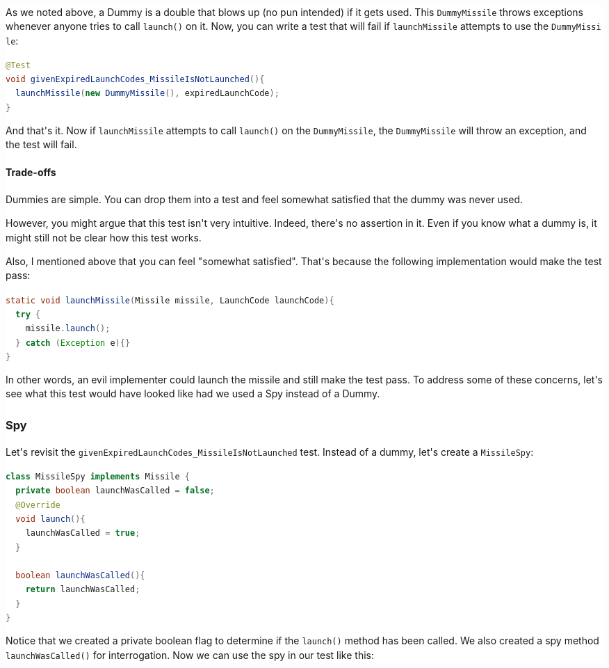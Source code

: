 As we noted above, a Dummy is a double that blows up (no pun intended) if it gets used. This `DummyMissile` throws exceptions whenever anyone tries to call `launch()` on it. Now, you can write a test that will fail if `launchMissile` attempts to use the `DummyMissile`: 

```java
@Test
void givenExpiredLaunchCodes_MissileIsNotLaunched(){
  launchMissile(new DummyMissile(), expiredLaunchCode);
}
```

And that's it. Now if `launchMissile` attempts to call `launch()` on the `DummyMissile`, the `DummyMissile` will throw an exception, and the test will fail. 

#### Trade-offs

Dummies are simple. You can drop them into a test and feel somewhat satisfied that the dummy was never used. 

However, you might argue that this test isn't very intuitive. Indeed, there's no assertion in it. Even if you know what a dummy is, it might still not be clear how this test works. 

Also, I mentioned above that you can feel "somewhat satisfied". That's because the following implementation would make the test pass: 

```java
static void launchMissile(Missile missile, LaunchCode launchCode){
  try {
    missile.launch();
  } catch (Exception e){}
}
```

In other words, an evil implementer could launch the missile and still make the test pass. To address some of these concerns, let's see what this test would have looked like had we used a Spy instead of a Dummy.

### Spy

Let's revisit the `givenExpiredLaunchCodes_MissileIsNotLaunched` test. Instead of a dummy, let's create a `MissileSpy`:

```java
class MissileSpy implements Missile {
  private boolean launchWasCalled = false;
  @Override
  void launch(){
    launchWasCalled = true;
  }

  boolean launchWasCalled(){
    return launchWasCalled;
  }
}
```

Notice that we created a private boolean flag to determine if the `launch()` method has been called. We also created a spy method `launchWasCalled()` for interrogation. Now we can use the spy in our test like this:
